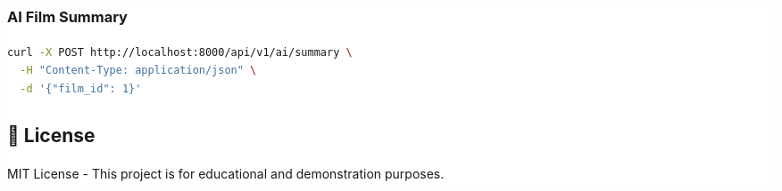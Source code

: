 ### AI Film Summary
```bash
curl -X POST http://localhost:8000/api/v1/ai/summary \
  -H "Content-Type: application/json" \
  -d '{"film_id": 1}'
```

## 📝 License

MIT License - This project is for educational and demonstration purposes.
